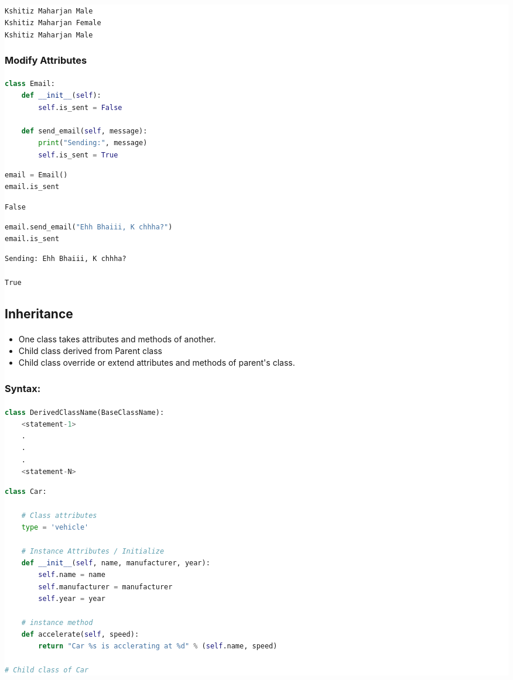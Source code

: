     Kshitiz Maharjan Male
    Kshitiz Maharjan Female
    Kshitiz Maharjan Male


### Modify Attributes


```python
class Email:
    def __init__(self):
        self.is_sent = False
    
    def send_email(self, message):
        print("Sending:", message)
        self.is_sent = True
```


```python
email = Email()
email.is_sent
```


    False


```python
email.send_email("Ehh Bhaiii, K chhha?")
email.is_sent
```

    Sending: Ehh Bhaiii, K chhha?

    True

## Inheritance
* One class takes attributes and methods of another.
* Child class derived from Parent class
* Child class override or extend attributes and methods of parent's class.

### Syntax:
```python
class DerivedClassName(BaseClassName):
    <statement-1>
    .
    .
    .
    <statement-N>
```


```python
class Car:
    
    # Class attributes
    type = 'vehicle'
    
    # Instance Attributes / Initialize
    def __init__(self, name, manufacturer, year):
        self.name = name
        self.manufacturer = manufacturer
        self.year = year
    
    # instance method
    def accelerate(self, speed):
        return "Car %s is acclerating at %d" % (self.name, speed)

# Child class of Car
```